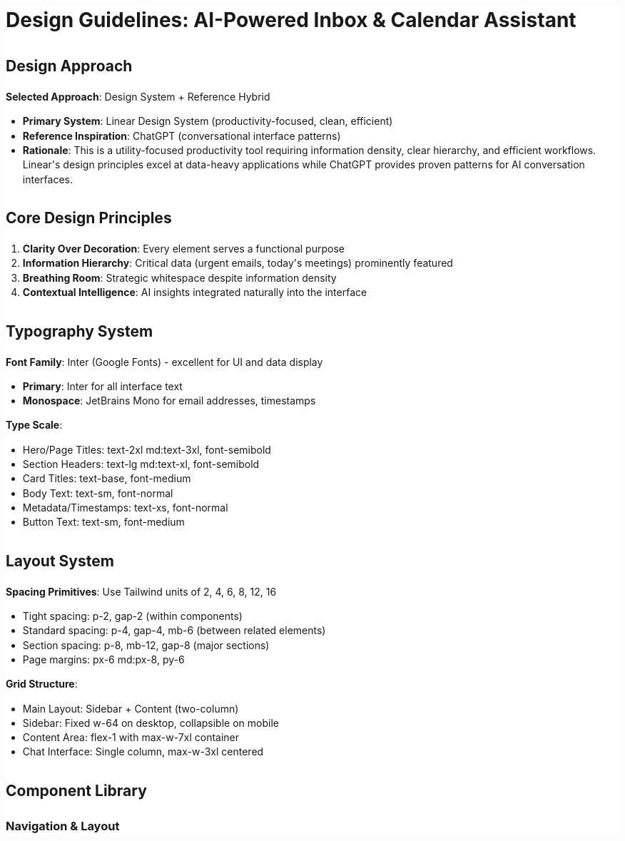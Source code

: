 # Design Guidelines: AI-Powered Inbox & Calendar Assistant

## Design Approach

**Selected Approach**: Design System + Reference Hybrid
- **Primary System**: Linear Design System (productivity-focused, clean, efficient)
- **Reference Inspiration**: ChatGPT (conversational interface patterns)
- **Rationale**: This is a utility-focused productivity tool requiring information density, clear hierarchy, and efficient workflows. Linear's design principles excel at data-heavy applications while ChatGPT provides proven patterns for AI conversation interfaces.

## Core Design Principles

1. **Clarity Over Decoration**: Every element serves a functional purpose
2. **Information Hierarchy**: Critical data (urgent emails, today's meetings) prominently featured
3. **Breathing Room**: Strategic whitespace despite information density
4. **Contextual Intelligence**: AI insights integrated naturally into the interface

## Typography System

**Font Family**: Inter (Google Fonts) - excellent for UI and data display
- **Primary**: Inter for all interface text
- **Monospace**: JetBrains Mono for email addresses, timestamps

**Type Scale**:
- Hero/Page Titles: text-2xl md:text-3xl, font-semibold
- Section Headers: text-lg md:text-xl, font-semibold
- Card Titles: text-base, font-medium
- Body Text: text-sm, font-normal
- Metadata/Timestamps: text-xs, font-normal
- Button Text: text-sm, font-medium

## Layout System

**Spacing Primitives**: Use Tailwind units of 2, 4, 6, 8, 12, 16
- Tight spacing: p-2, gap-2 (within components)
- Standard spacing: p-4, gap-4, mb-6 (between related elements)
- Section spacing: p-8, mb-12, gap-8 (major sections)
- Page margins: px-6 md:px-8, py-6

**Grid Structure**:
- Main Layout: Sidebar + Content (two-column)
- Sidebar: Fixed w-64 on desktop, collapsible on mobile
- Content Area: flex-1 with max-w-7xl container
- Chat Interface: Single column, max-w-3xl centered

## Component Library

### Navigation & Layout
